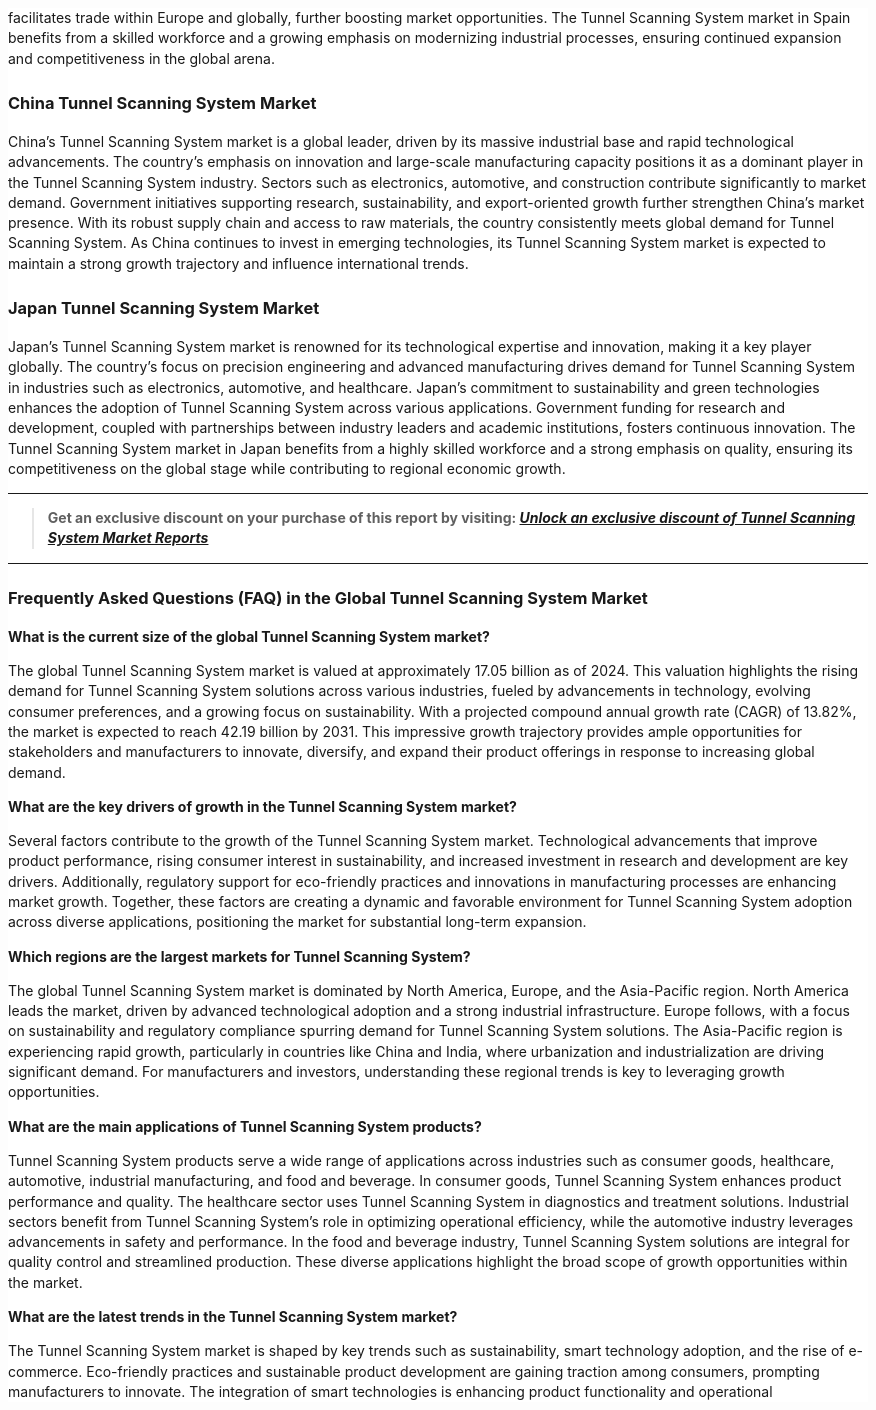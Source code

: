 facilitates trade within Europe and globally, further boosting market opportunities. The Tunnel Scanning System market in Spain benefits from a skilled workforce and a growing emphasis on modernizing industrial processes, ensuring continued expansion and competitiveness in the global arena.</p><h3>China Tunnel Scanning System Market</h3><p>China&rsquo;s Tunnel Scanning System market is a global leader, driven by its massive industrial base and rapid technological advancements. The country&rsquo;s emphasis on innovation and large-scale manufacturing capacity positions it as a dominant player in the Tunnel Scanning System industry. Sectors such as electronics, automotive, and construction contribute significantly to market demand. Government initiatives supporting research, sustainability, and export-oriented growth further strengthen China&rsquo;s market presence. With its robust supply chain and access to raw materials, the country consistently meets global demand for Tunnel Scanning System. As China continues to invest in emerging technologies, its Tunnel Scanning System market is expected to maintain a strong growth trajectory and influence international trends.</p><h3>Japan Tunnel Scanning System Market</h3><p>Japan&rsquo;s Tunnel Scanning System market is renowned for its technological expertise and innovation, making it a key player globally. The country&rsquo;s focus on precision engineering and advanced manufacturing drives demand for Tunnel Scanning System in industries such as electronics, automotive, and healthcare. Japan&rsquo;s commitment to sustainability and green technologies enhances the adoption of Tunnel Scanning System across various applications. Government funding for research and development, coupled with partnerships between industry leaders and academic institutions, fosters continuous innovation. The Tunnel Scanning System market in Japan benefits from a highly skilled workforce and a strong emphasis on quality, ensuring its competitiveness on the global stage while contributing to regional economic growth.</p><hr /><blockquote><p><strong>Get an exclusive discount on your purchase of this report by visiting: <em><a href="://marketresearchpulse.com/ask-for-discount/7362?utm_source=Github&amp;utm_medium=021">Unlock an exclusive discount of Tunnel Scanning System Market Reports</a></em>&nbsp;</strong></p></blockquote><hr /><h3>Frequently Asked Questions (FAQ) in the Global Tunnel Scanning System Market</h3><p><strong>What is the current size of the global Tunnel Scanning System market?</strong></p><p>The global Tunnel Scanning System market is valued at approximately 17.05 billion as of 2024. This valuation highlights the rising demand for Tunnel Scanning System solutions across various industries, fueled by advancements in technology, evolving consumer preferences, and a growing focus on sustainability. With a projected compound annual growth rate (CAGR) of 13.82%, the market is expected to reach 42.19 billion by 2031. This impressive growth trajectory provides ample opportunities for stakeholders and manufacturers to innovate, diversify, and expand their product offerings in response to increasing global demand.</p><p><strong>What are the key drivers of growth in the Tunnel Scanning System market?</strong></p><p>Several factors contribute to the growth of the Tunnel Scanning System market. Technological advancements that improve product performance, rising consumer interest in sustainability, and increased investment in research and development are key drivers. Additionally, regulatory support for eco-friendly practices and innovations in manufacturing processes are enhancing market growth. Together, these factors are creating a dynamic and favorable environment for Tunnel Scanning System adoption across diverse applications, positioning the market for substantial long-term expansion.</p><p><strong>Which regions are the largest markets for Tunnel Scanning System?</strong></p><p>The global Tunnel Scanning System market is dominated by North America, Europe, and the Asia-Pacific region. North America leads the market, driven by advanced technological adoption and a strong industrial infrastructure. Europe follows, with a focus on sustainability and regulatory compliance spurring demand for Tunnel Scanning System solutions. The Asia-Pacific region is experiencing rapid growth, particularly in countries like China and India, where urbanization and industrialization are driving significant demand. For manufacturers and investors, understanding these regional trends is key to leveraging growth opportunities.</p><p><strong>What are the main applications of Tunnel Scanning System products?</strong></p><p>Tunnel Scanning System products serve a wide range of applications across industries such as consumer goods, healthcare, automotive, industrial manufacturing, and food and beverage. In consumer goods, Tunnel Scanning System enhances product performance and quality. The healthcare sector uses Tunnel Scanning System in diagnostics and treatment solutions. Industrial sectors benefit from Tunnel Scanning System&rsquo;s role in optimizing operational efficiency, while the automotive industry leverages advancements in safety and performance. In the food and beverage industry, Tunnel Scanning System solutions are integral for quality control and streamlined production. These diverse applications highlight the broad scope of growth opportunities within the market.</p><p><strong>What are the latest trends in the Tunnel Scanning System market?</strong></p><p>The Tunnel Scanning System market is shaped by key trends such as sustainability, smart technology adoption, and the rise of e-commerce. Eco-friendly practices and sustainable product development are gaining traction among consumers, prompting manufacturers to innovate. The integration of smart technologies is enhancing product functionality and operational